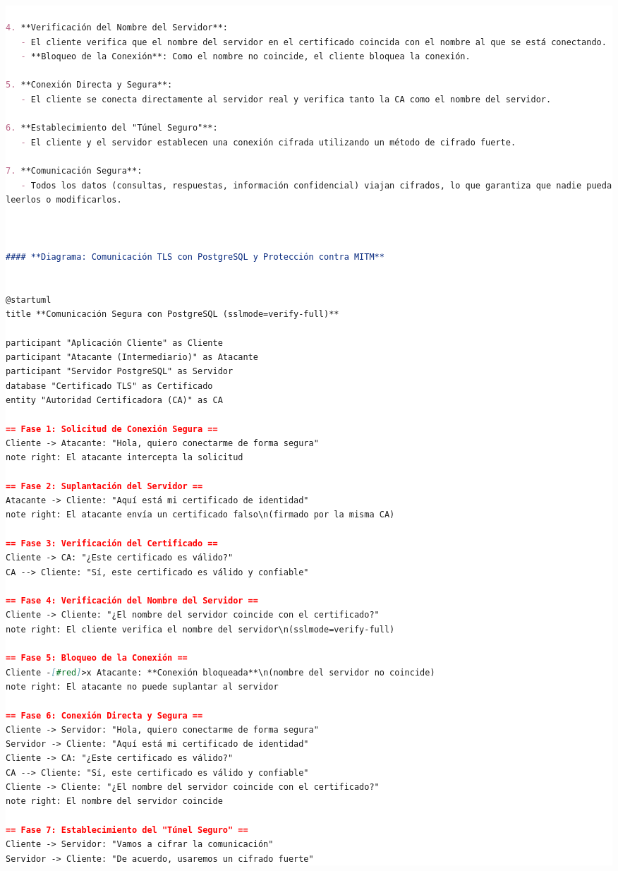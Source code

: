 ```markdown

4. **Verificación del Nombre del Servidor**:  
   - El cliente verifica que el nombre del servidor en el certificado coincida con el nombre al que se está conectando.  
   - **Bloqueo de la Conexión**: Como el nombre no coincide, el cliente bloquea la conexión.  

5. **Conexión Directa y Segura**:  
   - El cliente se conecta directamente al servidor real y verifica tanto la CA como el nombre del servidor.  

6. **Establecimiento del "Túnel Seguro"**:  
   - El cliente y el servidor establecen una conexión cifrada utilizando un método de cifrado fuerte.  

7. **Comunicación Segura**:  
   - Todos los datos (consultas, respuestas, información confidencial) viajan cifrados, lo que garantiza que nadie pueda leerlos o modificarlos.  

 

#### **Diagrama: Comunicación TLS con PostgreSQL y Protección contra MITM**


@startuml
title **Comunicación Segura con PostgreSQL (sslmode=verify-full)**

participant "Aplicación Cliente" as Cliente
participant "Atacante (Intermediario)" as Atacante
participant "Servidor PostgreSQL" as Servidor
database "Certificado TLS" as Certificado
entity "Autoridad Certificadora (CA)" as CA

== Fase 1: Solicitud de Conexión Segura ==
Cliente -> Atacante: "Hola, quiero conectarme de forma segura"
note right: El atacante intercepta la solicitud

== Fase 2: Suplantación del Servidor ==
Atacante -> Cliente: "Aquí está mi certificado de identidad"
note right: El atacante envía un certificado falso\n(firmado por la misma CA)

== Fase 3: Verificación del Certificado ==
Cliente -> CA: "¿Este certificado es válido?"
CA --> Cliente: "Sí, este certificado es válido y confiable"

== Fase 4: Verificación del Nombre del Servidor ==
Cliente -> Cliente: "¿El nombre del servidor coincide con el certificado?"
note right: El cliente verifica el nombre del servidor\n(sslmode=verify-full)

== Fase 5: Bloqueo de la Conexión ==
Cliente -[#red]>x Atacante: **Conexión bloqueada**\n(nombre del servidor no coincide)
note right: El atacante no puede suplantar al servidor

== Fase 6: Conexión Directa y Segura ==
Cliente -> Servidor: "Hola, quiero conectarme de forma segura"
Servidor -> Cliente: "Aquí está mi certificado de identidad"
Cliente -> CA: "¿Este certificado es válido?"
CA --> Cliente: "Sí, este certificado es válido y confiable"
Cliente -> Cliente: "¿El nombre del servidor coincide con el certificado?"
note right: El nombre del servidor coincide

== Fase 7: Establecimiento del "Túnel Seguro" ==
Cliente -> Servidor: "Vamos a cifrar la comunicación"
Servidor -> Cliente: "De acuerdo, usaremos un cifrado fuerte"
```